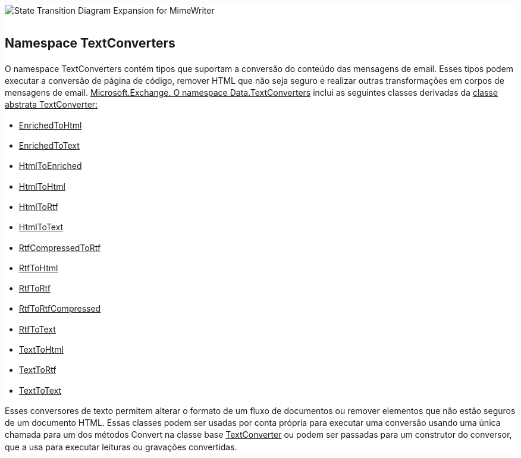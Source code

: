 ![State Transition Diagram Expansion for MimeWriter](media/MimeWriter_Diagram_Expansion.gif)
  
## <a name="textconverters-namespace"></a>Namespace TextConverters
<a name="TextConverters"> </a>

O namespace TextConverters contém tipos que suportam a conversão do conteúdo das mensagens de email. Esses tipos podem executar a conversão de página de código, remover HTML que não seja seguro e realizar outras transformações em corpos de mensagens de email. [Microsoft.Exchange. O namespace Data.TextConverters](https://msdn.microsoft.com/library/Microsoft.Exchange.Data.TextConverters.aspx) inclui as seguintes classes derivadas da [classe abstrata TextConverter:](https://msdn.microsoft.com/library/Microsoft.Exchange.Data.TextConverters.TextConverter.aspx) 
  
- [EnrichedToHtml](https://msdn.microsoft.com/library/Microsoft.Exchange.Data.TextConverters.EnrichedToHtml.aspx)
    
- [EnrichedToText](https://msdn.microsoft.com/library/Microsoft.Exchange.Data.TextConverters.EnrichedToText.aspx)
    
- [HtmlToEnriched](https://msdn.microsoft.com/library/Microsoft.Exchange.Data.TextConverters.HtmlToEnriched.aspx)
    
- [HtmlToHtml](https://msdn.microsoft.com/library/Microsoft.Exchange.Data.TextConverters.HtmlToHtml.aspx)
    
- [HtmlToRtf](https://msdn.microsoft.com/library/Microsoft.Exchange.Data.TextConverters.HtmlToRtf.aspx)
    
- [HtmlToText](https://msdn.microsoft.com/library/Microsoft.Exchange.Data.TextConverters.HtmlToText.aspx)
    
- [RtfCompressedToRtf](https://msdn.microsoft.com/library/Microsoft.Exchange.Data.TextConverters.RtfCompressedToRtf.aspx)
    
- [RtfToHtml](https://msdn.microsoft.com/library/Microsoft.Exchange.Data.TextConverters.RtfToHtml.aspx)
    
- [RtfToRtf](https://msdn.microsoft.com/library/Microsoft.Exchange.Data.TextConverters.RtfToRtf.aspx)
    
- [RtfToRtfCompressed](https://msdn.microsoft.com/library/Microsoft.Exchange.Data.TextConverters.RtfToRtfCompressed.aspx)
    
- [RtfToText](https://msdn.microsoft.com/library/Microsoft.Exchange.Data.TextConverters.RtfToText.aspx)
    
- [TextToHtml](https://msdn.microsoft.com/library/Microsoft.Exchange.Data.TextConverters.TextToHtml.aspx)
    
- [TextToRtf](https://msdn.microsoft.com/library/Microsoft.Exchange.Data.TextConverters.TextToRtf.aspx)
    
- [TextToText](https://msdn.microsoft.com/library/Microsoft.Exchange.Data.TextConverters.TextToText.aspx)
    
Esses conversores de texto permitem alterar o formato de um fluxo de documentos ou remover elementos que não estão seguros de um documento HTML. Essas classes podem ser usadas por conta própria para executar uma conversão usando uma única chamada para um dos métodos Convert na classe base [TextConverter](https://msdn.microsoft.com/library/Microsoft.Exchange.Data.TextConverters.TextConverter.aspx) ou podem ser passadas para um construtor do conversor, que a usa para executar leituras ou gravações convertidas. 
  